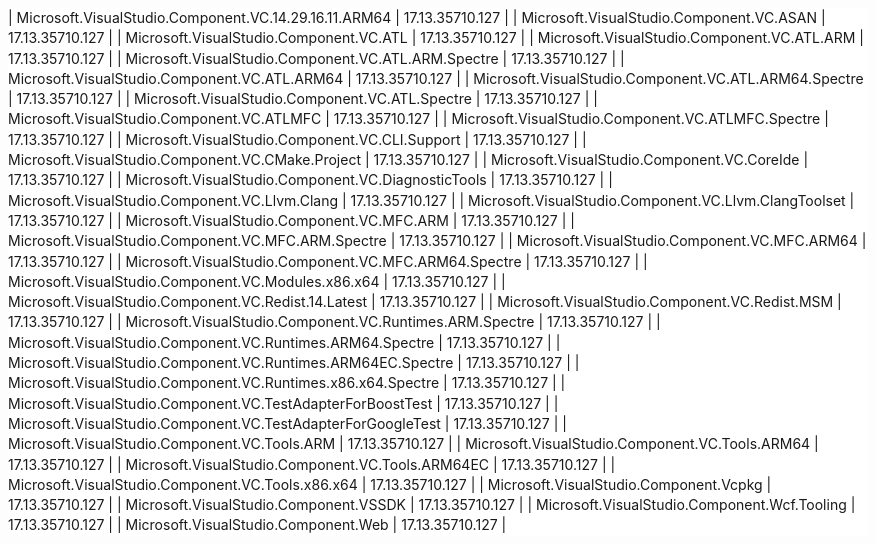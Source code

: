 | Microsoft.VisualStudio.Component.VC.14.29.16.11.ARM64                     | 17.13.35710.127 |
| Microsoft.VisualStudio.Component.VC.ASAN                                  | 17.13.35710.127 |
| Microsoft.VisualStudio.Component.VC.ATL                                   | 17.13.35710.127 |
| Microsoft.VisualStudio.Component.VC.ATL.ARM                               | 17.13.35710.127 |
| Microsoft.VisualStudio.Component.VC.ATL.ARM.Spectre                       | 17.13.35710.127 |
| Microsoft.VisualStudio.Component.VC.ATL.ARM64                             | 17.13.35710.127 |
| Microsoft.VisualStudio.Component.VC.ATL.ARM64.Spectre                     | 17.13.35710.127 |
| Microsoft.VisualStudio.Component.VC.ATL.Spectre                           | 17.13.35710.127 |
| Microsoft.VisualStudio.Component.VC.ATLMFC                                | 17.13.35710.127 |
| Microsoft.VisualStudio.Component.VC.ATLMFC.Spectre                        | 17.13.35710.127 |
| Microsoft.VisualStudio.Component.VC.CLI.Support                           | 17.13.35710.127 |
| Microsoft.VisualStudio.Component.VC.CMake.Project                         | 17.13.35710.127 |
| Microsoft.VisualStudio.Component.VC.CoreIde                               | 17.13.35710.127 |
| Microsoft.VisualStudio.Component.VC.DiagnosticTools                       | 17.13.35710.127 |
| Microsoft.VisualStudio.Component.VC.Llvm.Clang                            | 17.13.35710.127 |
| Microsoft.VisualStudio.Component.VC.Llvm.ClangToolset                     | 17.13.35710.127 |
| Microsoft.VisualStudio.Component.VC.MFC.ARM                               | 17.13.35710.127 |
| Microsoft.VisualStudio.Component.VC.MFC.ARM.Spectre                       | 17.13.35710.127 |
| Microsoft.VisualStudio.Component.VC.MFC.ARM64                             | 17.13.35710.127 |
| Microsoft.VisualStudio.Component.VC.MFC.ARM64.Spectre                     | 17.13.35710.127 |
| Microsoft.VisualStudio.Component.VC.Modules.x86.x64                       | 17.13.35710.127 |
| Microsoft.VisualStudio.Component.VC.Redist.14.Latest                      | 17.13.35710.127 |
| Microsoft.VisualStudio.Component.VC.Redist.MSM                            | 17.13.35710.127 |
| Microsoft.VisualStudio.Component.VC.Runtimes.ARM.Spectre                  | 17.13.35710.127 |
| Microsoft.VisualStudio.Component.VC.Runtimes.ARM64.Spectre                | 17.13.35710.127 |
| Microsoft.VisualStudio.Component.VC.Runtimes.ARM64EC.Spectre              | 17.13.35710.127 |
| Microsoft.VisualStudio.Component.VC.Runtimes.x86.x64.Spectre              | 17.13.35710.127 |
| Microsoft.VisualStudio.Component.VC.TestAdapterForBoostTest               | 17.13.35710.127 |
| Microsoft.VisualStudio.Component.VC.TestAdapterForGoogleTest              | 17.13.35710.127 |
| Microsoft.VisualStudio.Component.VC.Tools.ARM                             | 17.13.35710.127 |
| Microsoft.VisualStudio.Component.VC.Tools.ARM64                           | 17.13.35710.127 |
| Microsoft.VisualStudio.Component.VC.Tools.ARM64EC                         | 17.13.35710.127 |
| Microsoft.VisualStudio.Component.VC.Tools.x86.x64                         | 17.13.35710.127 |
| Microsoft.VisualStudio.Component.Vcpkg                                    | 17.13.35710.127 |
| Microsoft.VisualStudio.Component.VSSDK                                    | 17.13.35710.127 |
| Microsoft.VisualStudio.Component.Wcf.Tooling                              | 17.13.35710.127 |
| Microsoft.VisualStudio.Component.Web                                      | 17.13.35710.127 |
